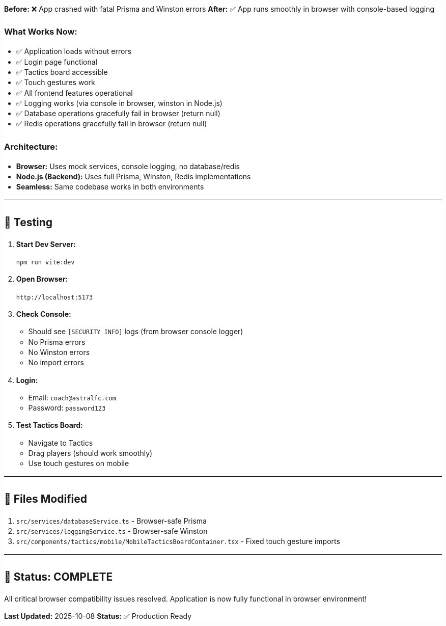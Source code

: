 **Before:** ❌ App crashed with fatal Prisma and Winston errors
**After:** ✅ App runs smoothly in browser with console-based logging

### What Works Now:
- ✅ Application loads without errors
- ✅ Login page functional
- ✅ Tactics board accessible
- ✅ Touch gestures work
- ✅ All frontend features operational
- ✅ Logging works (via console in browser, winston in Node.js)
- ✅ Database operations gracefully fail in browser (return null)
- ✅ Redis operations gracefully fail in browser (return null)

### Architecture:
- **Browser:** Uses mock services, console logging, no database/redis
- **Node.js (Backend):** Uses full Prisma, Winston, Redis implementations
- **Seamless:** Same codebase works in both environments

---

## 🚀 Testing

1. **Start Dev Server:**
   ```bash
   npm run vite:dev
   ```

2. **Open Browser:**
   ```
   http://localhost:5173
   ```

3. **Check Console:**
   - Should see `[SECURITY INFO]` logs (from browser console logger)
   - No Prisma errors
   - No Winston errors
   - No import errors

4. **Login:**
   - Email: `coach@astralfc.com`
   - Password: `password123`

5. **Test Tactics Board:**
   - Navigate to Tactics
   - Drag players (should work smoothly)
   - Use touch gestures on mobile

---

## 📝 Files Modified

1. `src/services/databaseService.ts` - Browser-safe Prisma
2. `src/services/loggingService.ts` - Browser-safe Winston
3. `src/components/tactics/mobile/MobileTacticsBoardContainer.tsx` - Fixed touch gesture imports

---

## 🎉 Status: COMPLETE

All critical browser compatibility issues resolved. Application is now fully functional in browser environment!

**Last Updated:** 2025-10-08
**Status:** ✅ Production Ready


